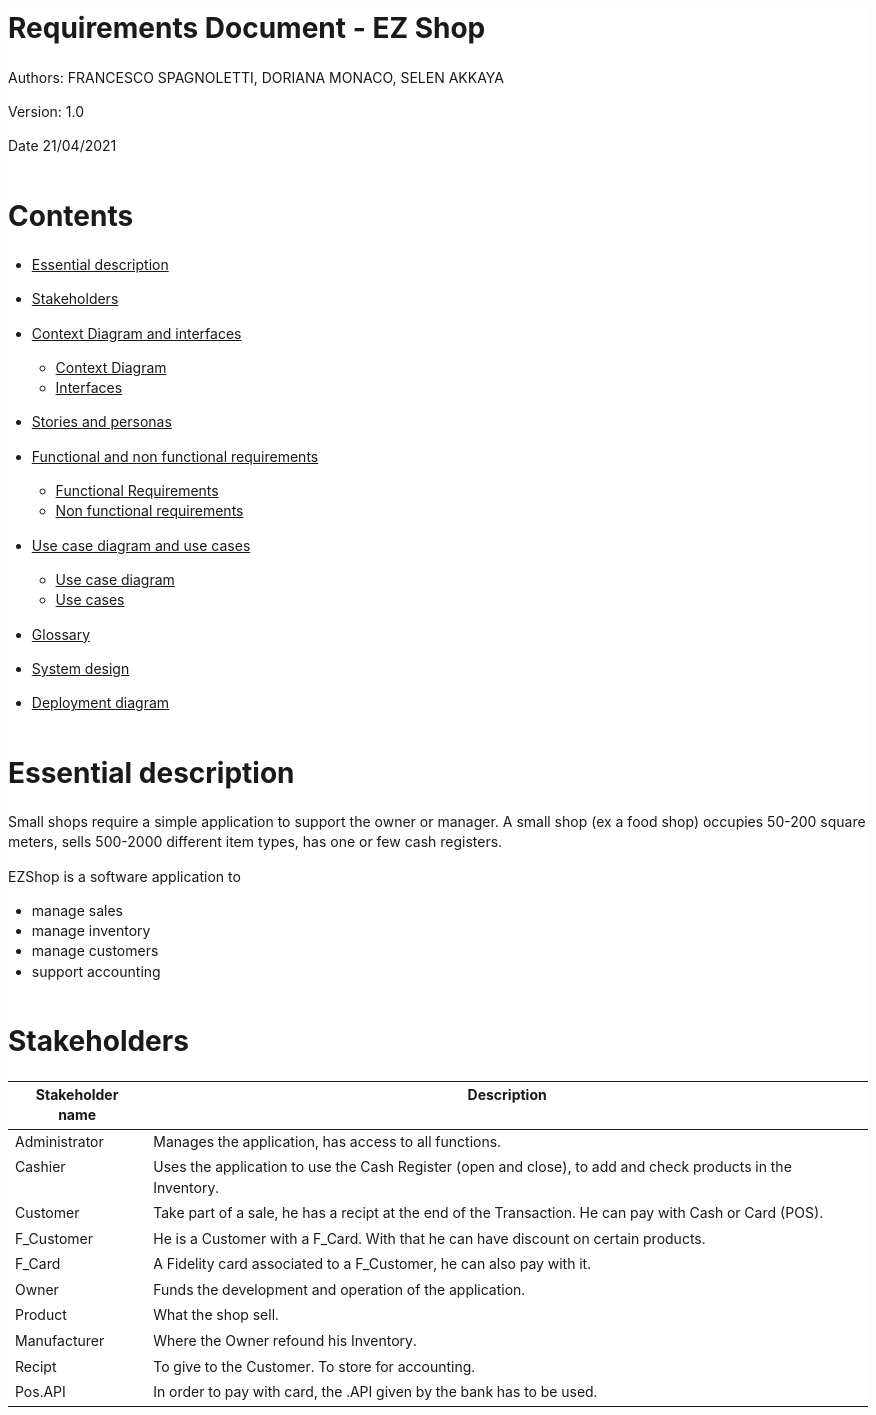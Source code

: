 # Requirements Document - EZ Shop

Authors: FRANCESCO SPAGNOLETTI, DORIANA MONACO, SELEN AKKAYA 

Version: 1.0

Date 21/04/2021

# Contents

- [Essential description](#essential-description)
- [Stakeholders](#stakeholders)
- [Context Diagram and interfaces](#context-diagram-and-interfaces)
	+ [Context Diagram](#context-diagram)
	+ [Interfaces](#interfaces) 
	
- [Stories and personas](#stories-and-personas)
- [Functional and non functional requirements](#functional-and-non-functional-requirements)
	+ [Functional Requirements](#functional-requirements)
	+ [Non functional requirements](#non-functional-requirements)
- [Use case diagram and use cases](#use-case-diagram-and-use-cases)
	+ [Use case diagram](#use-case-diagram)
	+ [Use cases](#use-cases)
- [Glossary](#glossary)
- [System design](#system-design)
- [Deployment diagram](#deployment-diagram)

# Essential description

Small shops require a simple application to support the owner or
manager. 
A small shop (ex a food shop) occupies 50-200 square meters,
sells 500-2000 different item types, has one or few cash registers.

EZShop is a software application to

- manage sales
- manage inventory
- manage customers
- support accounting


# Stakeholders

| Stakeholder name | Description                                                                                                 |
| ---------------- | ----------------------------------------------------------------------------------------------------------- |
| Administrator    | Manages the application, has access to all functions.                                                       |
| Cashier          | Uses the application to use the Cash Register (open and close), to add and check products in the Inventory. |
| Customer         | Take part of a sale, he has a recipt at the end of the Transaction. He can pay with Cash or Card (POS).     |
| F_Customer       | He is a Customer with a F_Card. With that he can have discount on certain products.                         |
| F_Card           | A Fidelity card associated to a F_Customer, he can also pay with it.                                        |
| Owner            | Funds the development and operation of the application.                                                     |
| Product          | What the shop sell.                                                                                         |
| Manufacturer     | Where the Owner refound his Inventory.                                                                      |
| Recipt           | To give to the Customer. To store for accounting.                                                           |
| Pos.API          | In order to pay with card, the .API given by the bank has to be used.                                       |